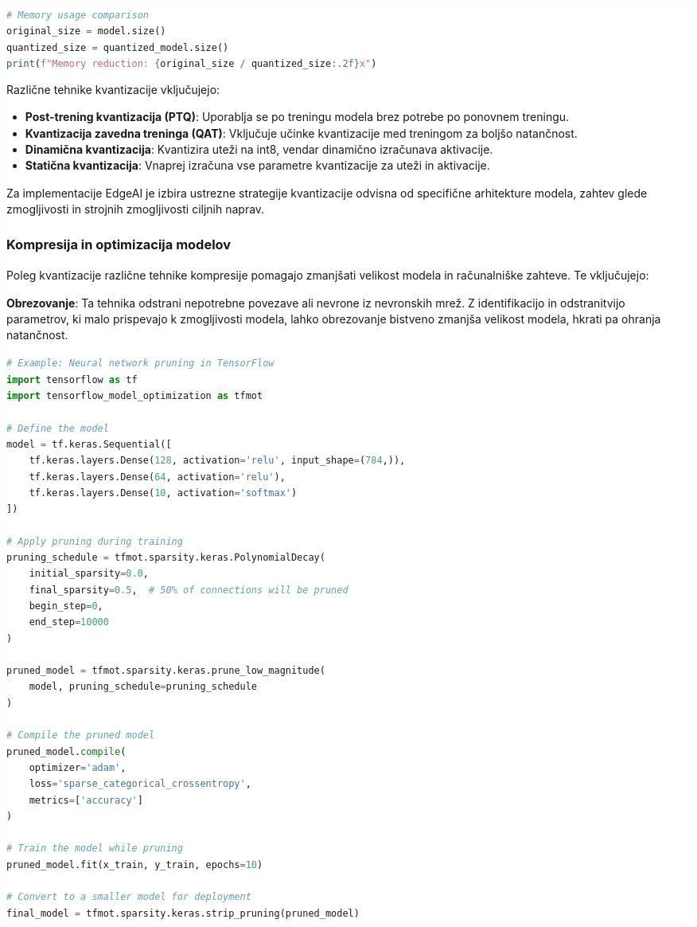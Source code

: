 ```python
# Memory usage comparison
original_size = model.size()
quantized_size = quantized_model.size()
print(f"Memory reduction: {original_size / quantized_size:.2f}x")
```

Različne tehnike kvantizacije vključujejo:

- **Post-trening kvantizacija (PTQ)**: Uporablja se po treningu modela brez potrebe po ponovnem treningu.
- **Kvantizacija zavedna treninga (QAT)**: Vključuje učinke kvantizacije med treningom za boljšo natančnost.
- **Dinamična kvantizacija**: Kvantizira uteži na int8, vendar dinamično izračunava aktivacije.
- **Statična kvantizacija**: Vnaprej izračuna vse parametre kvantizacije za uteži in aktivacije.

Za implementacije EdgeAI je izbira ustrezne strategije kvantizacije odvisna od specifične arhitekture modela, zahtev glede zmogljivosti in strojnih zmogljivosti ciljnih naprav.

### Kompresija in optimizacija modelov

Poleg kvantizacije različne tehnike kompresije pomagajo zmanjšati velikost modela in računalniške zahteve. Te vključujejo:

**Obrezovanje**: Ta tehnika odstrani nepotrebne povezave ali nevrone iz nevronskih mrež. Z identifikacijo in odstranitvijo parametrov, ki malo prispevajo k zmogljivosti modela, lahko obrezovanje bistveno zmanjša velikost modela, hkrati pa ohranja natančnost.

```python
# Example: Neural network pruning in TensorFlow
import tensorflow as tf
import tensorflow_model_optimization as tfmot

# Define the model
model = tf.keras.Sequential([
    tf.keras.layers.Dense(128, activation='relu', input_shape=(784,)),
    tf.keras.layers.Dense(64, activation='relu'),
    tf.keras.layers.Dense(10, activation='softmax')
])

# Apply pruning during training
pruning_schedule = tfmot.sparsity.keras.PolynomialDecay(
    initial_sparsity=0.0,
    final_sparsity=0.5,  # 50% of connections will be pruned
    begin_step=0,
    end_step=10000
)

pruned_model = tfmot.sparsity.keras.prune_low_magnitude(
    model, pruning_schedule=pruning_schedule
)

# Compile the pruned model
pruned_model.compile(
    optimizer='adam',
    loss='sparse_categorical_crossentropy',
    metrics=['accuracy']
)

# Train the model while pruning
pruned_model.fit(x_train, y_train, epochs=10)

# Convert to a smaller model for deployment
final_model = tfmot.sparsity.keras.strip_pruning(pruned_model)
```
